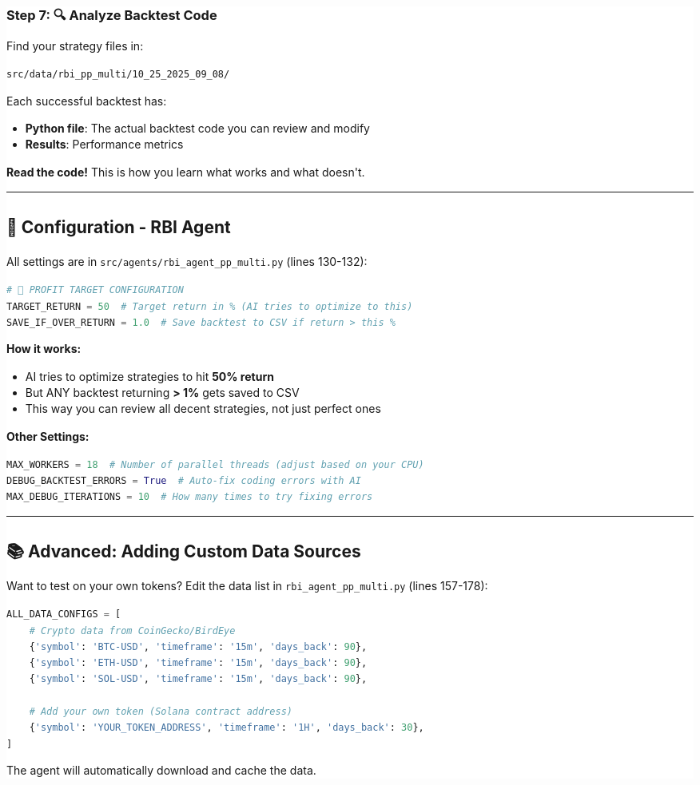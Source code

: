 ### Step 7: 🔍 Analyze Backtest Code

Find your strategy files in:
```
src/data/rbi_pp_multi/10_25_2025_09_08/
```

Each successful backtest has:
- **Python file**: The actual backtest code you can review and modify
- **Results**: Performance metrics

**Read the code!** This is how you learn what works and what doesn't.

---

## 🎯 Configuration - RBI Agent

All settings are in `src/agents/rbi_agent_pp_multi.py` (lines 130-132):

```python
# 🎯 PROFIT TARGET CONFIGURATION
TARGET_RETURN = 50  # Target return in % (AI tries to optimize to this)
SAVE_IF_OVER_RETURN = 1.0  # Save backtest to CSV if return > this %
```

**How it works:**
- AI tries to optimize strategies to hit **50% return**
- But ANY backtest returning **> 1%** gets saved to CSV
- This way you can review all decent strategies, not just perfect ones

**Other Settings:**
```python
MAX_WORKERS = 18  # Number of parallel threads (adjust based on your CPU)
DEBUG_BACKTEST_ERRORS = True  # Auto-fix coding errors with AI
MAX_DEBUG_ITERATIONS = 10  # How many times to try fixing errors
```

---

## 📚 Advanced: Adding Custom Data Sources

Want to test on your own tokens? Edit the data list in `rbi_agent_pp_multi.py` (lines 157-178):

```python
ALL_DATA_CONFIGS = [
    # Crypto data from CoinGecko/BirdEye
    {'symbol': 'BTC-USD', 'timeframe': '15m', 'days_back': 90},
    {'symbol': 'ETH-USD', 'timeframe': '15m', 'days_back': 90},
    {'symbol': 'SOL-USD', 'timeframe': '15m', 'days_back': 90},

    # Add your own token (Solana contract address)
    {'symbol': 'YOUR_TOKEN_ADDRESS', 'timeframe': '1H', 'days_back': 30},
]
```

The agent will automatically download and cache the data.
